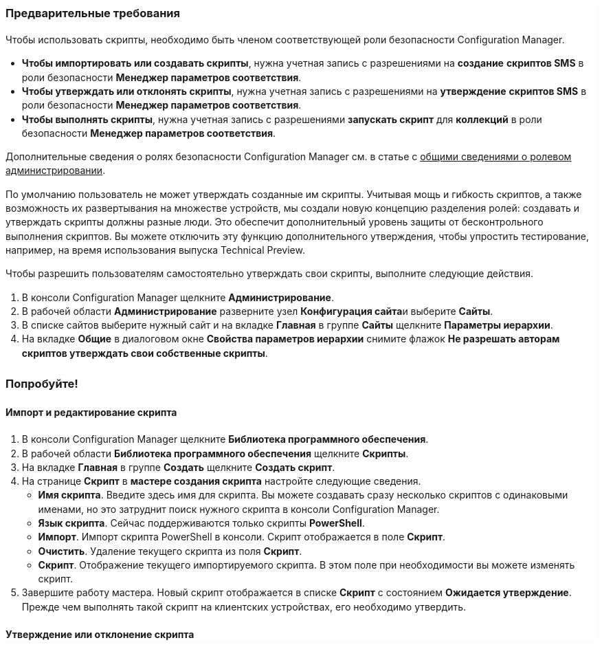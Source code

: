 
### <a name="prerequisites"></a>Предварительные требования

Чтобы использовать скрипты, необходимо быть членом соответствующей роли безопасности Configuration Manager.

- **Чтобы импортировать или создавать скрипты**, нужна учетная запись с разрешениями на **создание** **скриптов SMS** в роли безопасности **Менеджер параметров соответствия**.
- **Чтобы утверждать или отклонять скрипты**, нужна учетная запись с разрешениями на **утверждение** **скриптов SMS** в роли безопасности **Менеджер параметров соответствия**.
- **Чтобы выполнять скрипты**, нужна учетная запись с разрешениями **запускать скрипт** для **коллекций** в роли безопасности **Менеджер параметров соответствия**.

Дополнительные сведения о ролях безопасности Configuration Manager см. в статье с [общими сведениями о ролевом администрировании](/sccm/core/understand/fundamentals-of-role-based-administration).

По умолчанию пользователь не может утверждать созданные им скрипты. Учитывая мощь и гибкость скриптов, а также возможность их развертывания на множестве устройств, мы создали новую концепцию разделения ролей: создавать и утверждать скрипты должны разные люди. Это обеспечит дополнительный уровень защиты от бесконтрольного выполнения скриптов. Вы можете отключить эту функцию дополнительного утверждения, чтобы упростить тестирование, например, на время использования выпуска Technical Preview.

Чтобы разрешить пользователям самостоятельно утверждать свои скрипты, выполните следующие действия.

1. В консоли Configuration Manager щелкните **Администрирование**.
2. В рабочей области **Администрирование** разверните узел **Конфигурация сайта**и выберите **Сайты**.
3. В списке сайтов выберите нужный сайт и на вкладке **Главная** в группе **Сайты** щелкните **Параметры иерархии**.
4. На вкладке **Общие** в диалоговом окне **Свойства параметров иерархии** снимите флажок **Не разрешать авторам скриптов утверждать свои собственные скрипты**.


### <a name="try-it-out"></a>Попробуйте!

#### <a name="import-and-edit-a-script"></a>Импорт и редактирование скрипта

1. В консоли Configuration Manager щелкните **Библиотека программного обеспечения**.
2. В рабочей области **Библиотека программного обеспечения** щелкните **Скрипты**.
3. На вкладке **Главная** в группе **Создать** щелкните **Создать скрипт**.
4. На странице **Скрипт** в **мастере создания скрипта** настройте следующие сведения.
    - **Имя скрипта**. Введите здесь имя для скрипта. Вы можете создавать сразу несколько скриптов с одинаковыми именами, но это затруднит поиск нужного скрипта в консоли Configuration Manager.
    - **Язык скрипта**. Сейчас поддерживаются только скрипты **PowerShell**.
    - **Импорт**. Импорт скрипта PowerShell в консоли. Скрипт отображается в поле **Скрипт**.
    - **Очистить**. Удаление текущего скрипта из поля **Скрипт**.
    - **Скрипт**. Отображение текущего импортируемого скрипта. В этом поле при необходимости вы можете изменять скрипт.
5. Завершите работу мастера. Новый скрипт отображается в списке **Скрипт** с состоянием **Ожидается утверждение**. Прежде чем выполнять такой скрипт на клиентских устройствах, его необходимо утвердить.


#### <a name="approve-or-deny-a-script"></a>Утверждение или отклонение скрипта
